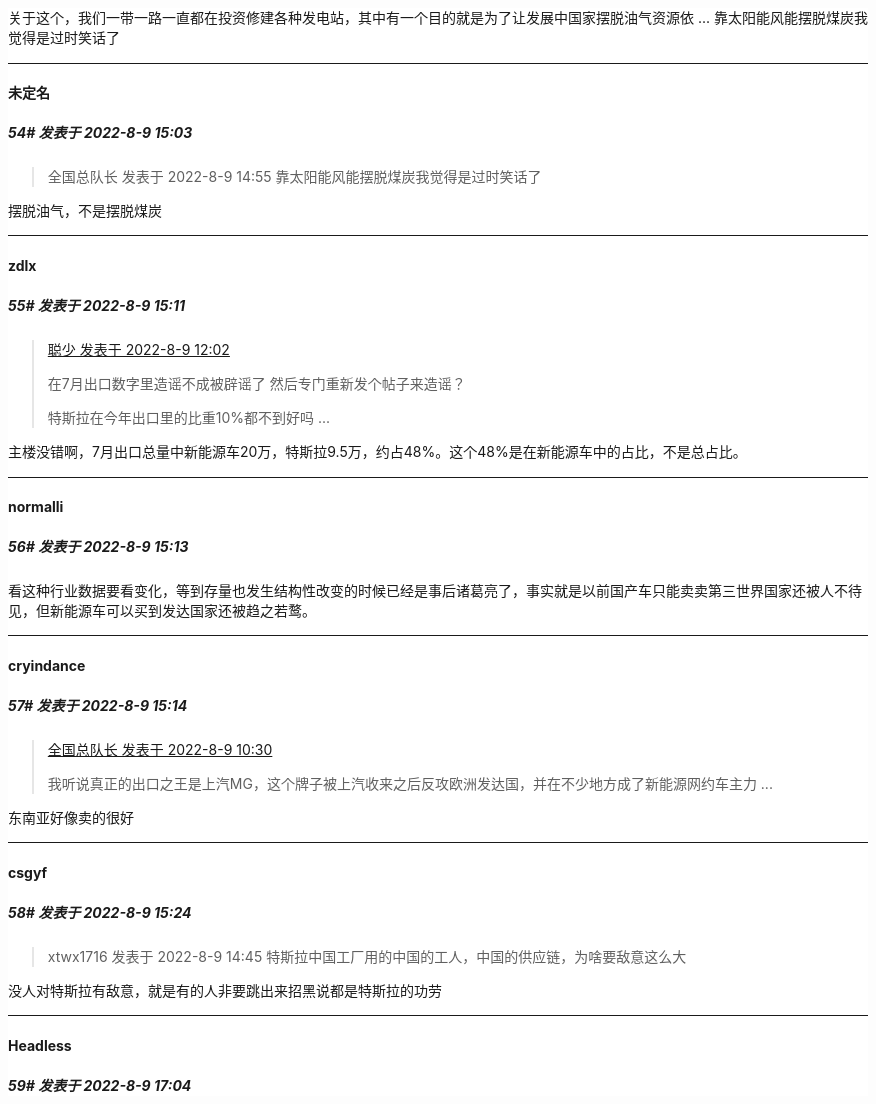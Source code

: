 关于这个，我们一带一路一直都在投资修建各种发电站，其中有一个目的就是为了让发展中国家摆脱油气资源依 ...</blockquote>
靠太阳能风能摆脱煤炭我觉得是过时笑话了

*****

####  未定名  
##### 54#       发表于 2022-8-9 15:03

<blockquote>全国总队长 发表于 2022-8-9 14:55
靠太阳能风能摆脱煤炭我觉得是过时笑话了</blockquote>
摆脱油气，不是摆脱煤炭

*****

####  zdlx  
##### 55#       发表于 2022-8-9 15:11

<blockquote><a href="httphttps://bbs.saraba1st.com/2b/forum.php?mod=redirect&amp;goto=findpost&amp;pid=56988991&amp;ptid=2085926" target="_blank">聪少 发表于 2022-8-9 12:02</a>

在7月出口数字里造谣不成被辟谣了 然后专门重新发个帖子来造谣？

特斯拉在今年出口里的比重10%都不到好吗 ...</blockquote>
主楼没错啊，7月出口总量中新能源车20万，特斯拉9.5万，约占48%。这个48%是在新能源车中的占比，不是总占比。

*****

####  normalli  
##### 56#       发表于 2022-8-9 15:13

看这种行业数据要看变化，等到存量也发生结构性改变的时候已经是事后诸葛亮了，事实就是以前国产车只能卖卖第三世界国家还被人不待见，但新能源车可以买到发达国家还被趋之若鹜。

*****

####  cryindance  
##### 57#       发表于 2022-8-9 15:14

<blockquote><a href="httphttps://bbs.saraba1st.com/2b/forum.php?mod=redirect&amp;goto=findpost&amp;pid=56987701&amp;ptid=2085926" target="_blank">全国总队长 发表于 2022-8-9 10:30</a>

我听说真正的出口之王是上汽MG，这个牌子被上汽收来之后反攻欧洲发达国，并在不少地方成了新能源网约车主力 ...</blockquote>
东南亚好像卖的很好

*****

####  csgyf  
##### 58#       发表于 2022-8-9 15:24

<blockquote>xtwx1716 发表于 2022-8-9 14:45
特斯拉中国工厂用的中国的工人，中国的供应链，为啥要敌意这么大</blockquote>
没人对特斯拉有敌意，就是有的人非要跳出来招黑说都是特斯拉的功劳

*****

####  Headless  
##### 59#       发表于 2022-8-9 17:04

